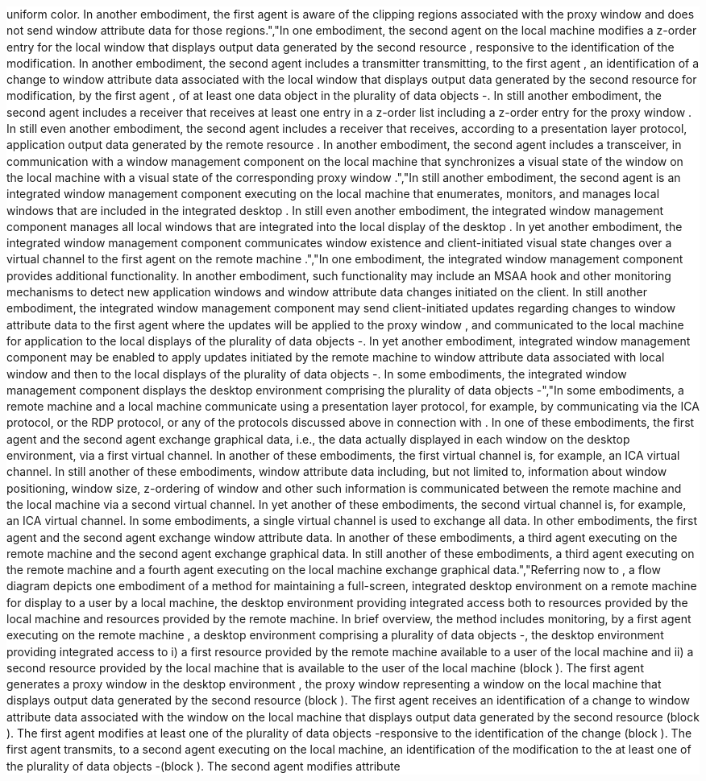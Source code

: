 uniform color. In another embodiment, the first agent  is aware of the clipping regions associated with the proxy window  and does not send window attribute data for those regions.","In one embodiment, the second agent  on the local machine  modifies a z-order entry for the local window  that displays output data generated by the second resource , responsive to the identification of the modification. In another embodiment, the second agent  includes a transmitter transmitting, to the first agent , an identification of a change to window attribute data associated with the local window  that displays output data generated by the second resource  for modification, by the first agent , of at least one data object in the plurality of data objects -. In still another embodiment, the second agent  includes a receiver that receives at least one entry in a z-order list including a z-order entry for the proxy window . In still even another embodiment, the second agent  includes a receiver that receives, according to a presentation layer protocol, application output data generated by the remote resource . In another embodiment, the second agent  includes a transceiver, in communication with a window management component on the local machine  that synchronizes a visual state of the window  on the local machine  with a visual state of the corresponding proxy window .","In still another embodiment, the second agent  is an integrated window management component  executing on the local machine  that enumerates, monitors, and manages local windows  that are included in the integrated desktop . In still even another embodiment, the integrated window management component  manages all local windows  that are integrated into the local display  of the desktop . In yet another embodiment, the integrated window management component  communicates window existence and client-initiated visual state changes over a virtual channel to the first agent on the remote machine .","In one embodiment, the integrated window management component  provides additional functionality. In another embodiment, such functionality may include an MSAA hook and other monitoring mechanisms to detect new application windows and window attribute data changes initiated on the client. In still another embodiment, the integrated window management component  may send client-initiated updates regarding changes to window attribute data to the first agent  where the updates will be applied to the proxy window , and communicated to the local machine  for application to the local displays of the plurality of data objects -. In yet another embodiment, integrated window management component  may be enabled to apply updates initiated by the remote machine  to window attribute data associated with local window  and then to the local displays of the plurality of data objects -. In some embodiments, the integrated window management component  displays the desktop environment  comprising the plurality of data objects -","In some embodiments, a remote machine  and a local machine  communicate using a presentation layer protocol, for example, by communicating via the ICA protocol, or the RDP protocol, or any of the protocols discussed above in connection with . In one of these embodiments, the first agent  and the second agent  exchange graphical data, i.e., the data actually displayed in each window on the desktop environment, via a first virtual channel. In another of these embodiments, the first virtual channel is, for example, an ICA virtual channel. In still another of these embodiments, window attribute data including, but not limited to, information about window positioning, window size, z-ordering of window and other such information is communicated between the remote machine  and the local machine  via a second virtual channel. In yet another of these embodiments, the second virtual channel is, for example, an ICA virtual channel. In some embodiments, a single virtual channel is used to exchange all data. In other embodiments, the first agent  and the second agent  exchange window attribute data. In another of these embodiments, a third agent executing on the remote machine  and the second agent  exchange graphical data. In still another of these embodiments, a third agent executing on the remote machine  and a fourth agent executing on the local machine  exchange graphical data.","Referring now to , a flow diagram depicts one embodiment of a method for maintaining a full-screen, integrated desktop environment on a remote machine for display to a user by a local machine, the desktop environment providing integrated access both to resources provided by the local machine and resources provided by the remote machine. In brief overview, the method includes monitoring, by a first agent  executing on the remote machine , a desktop environment  comprising a plurality of data objects -, the desktop environment  providing integrated access to i) a first resource  provided by the remote machine  available to a user of the local machine  and ii) a second resource  provided by the local machine  that is available to the user of the local machine  (block ). The first agent  generates a proxy window  in the desktop environment , the proxy window  representing a window  on the local machine  that displays output data generated by the second resource  (block ). The first agent  receives an identification of a change to window attribute data associated with the window  on the local machine  that displays output data generated by the second resource  (block ). The first agent  modifies at least one of the plurality of data objects -responsive to the identification of the change (block ). The first agent  transmits, to a second agent  executing on the local machine, an identification of the modification to the at least one of the plurality of data objects -(block ). The second agent  modifies attribute